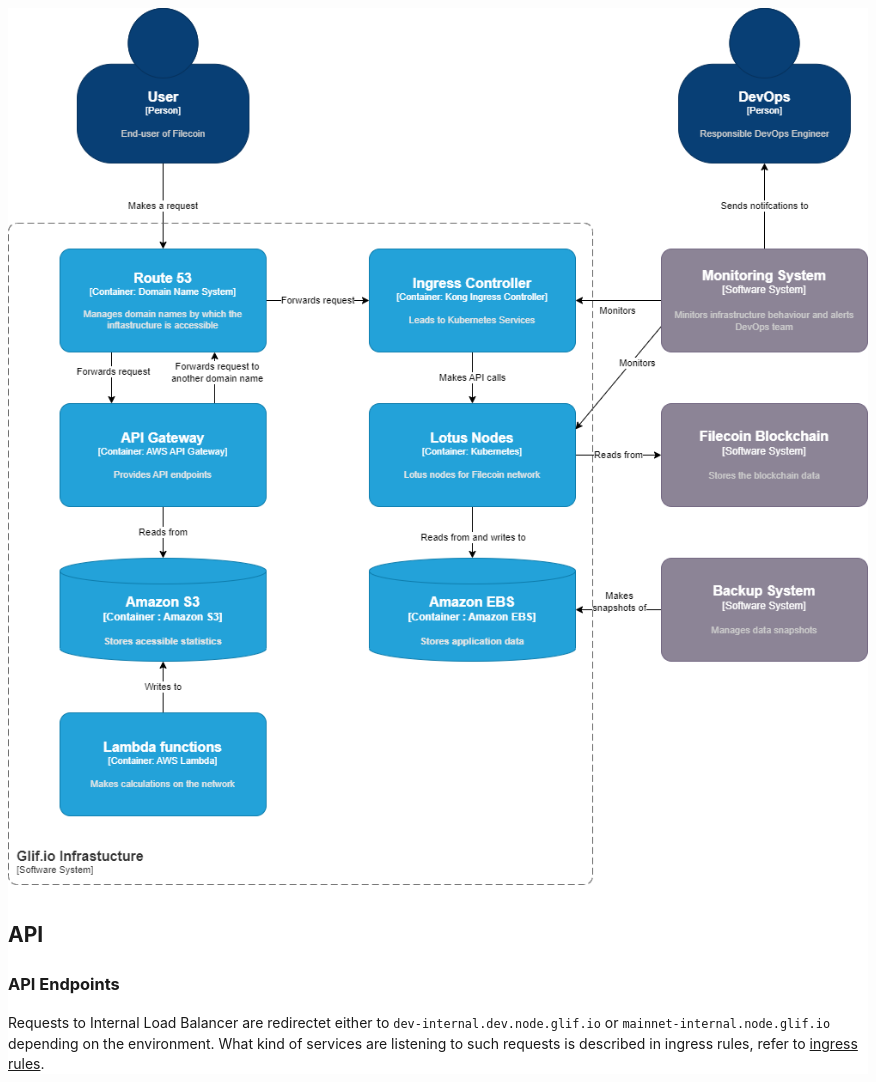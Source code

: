 ![C4 Containers](assets/images/c4-containers.drawio.png)

## API

### API Endpoints

Requests to Internal Load Balancer are redirectet either to `dev-internal.dev.node.glif.io` or `mainnet-internal.node.glif.io` depending on the environment. What kind of services are listening to such requests is described in ingress rules, refer to [ingress rules](#ingress-rules).
